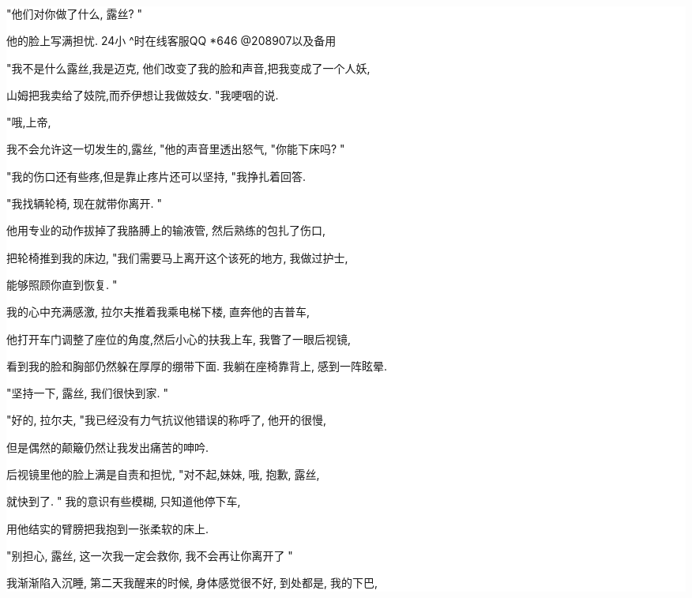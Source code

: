 


 "他们对你做了什么, 露丝? "

他的脸上写满担忧. 24小 ^时在线客服QQ *646 @208907以及备用





 "我不是什么露丝,我是迈克, 他们改变了我的脸和声音,把我变成了一个人妖,

山姆把我卖给了妓院,而乔伊想让我做妓女. "我哽咽的说.



 "哦,上帝,

我不会允许这一切发生的,露丝, "他的声音里透出怒气, "你能下床吗? "



 "我的伤口还有些疼,但是靠止疼片还可以坚持, "我挣扎着回答.



 "我找辆轮椅, 现在就带你离开. "





他用专业的动作拔掉了我胳膊上的输液管, 然后熟练的包扎了伤口,

把轮椅推到我的床边, "我们需要马上离开这个该死的地方, 我做过护士,

能够照顾你直到恢复. "





我的心中充满感激, 拉尔夫推着我乘电梯下楼, 直奔他的吉普车,

他打开车门调整了座位的角度,然后小心的扶我上车, 我瞥了一眼后视镜,

看到我的脸和胸部仍然躲在厚厚的绷带下面. 我躺在座椅靠背上, 感到一阵眩晕.



 "坚持一下, 露丝, 我们很快到家. "



 "好的, 拉尔夫, "我已经没有力气抗议他错误的称呼了, 他开的很慢,

但是偶然的颠簸仍然让我发出痛苦的呻吟.



后视镜里他的脸上满是自责和担忧, "对不起,妹妹, 哦, 抱歉, 露丝,

就快到了. " 我的意识有些模糊, 只知道他停下车,

用他结实的臂膀把我抱到一张柔软的床上.



 "别担心, 露丝, 这一次我一定会救你, 我不会再让你离开了 "



我渐渐陷入沉睡, 第二天我醒来的时候, 身体感觉很不好, 到处都是, 我的下巴,
